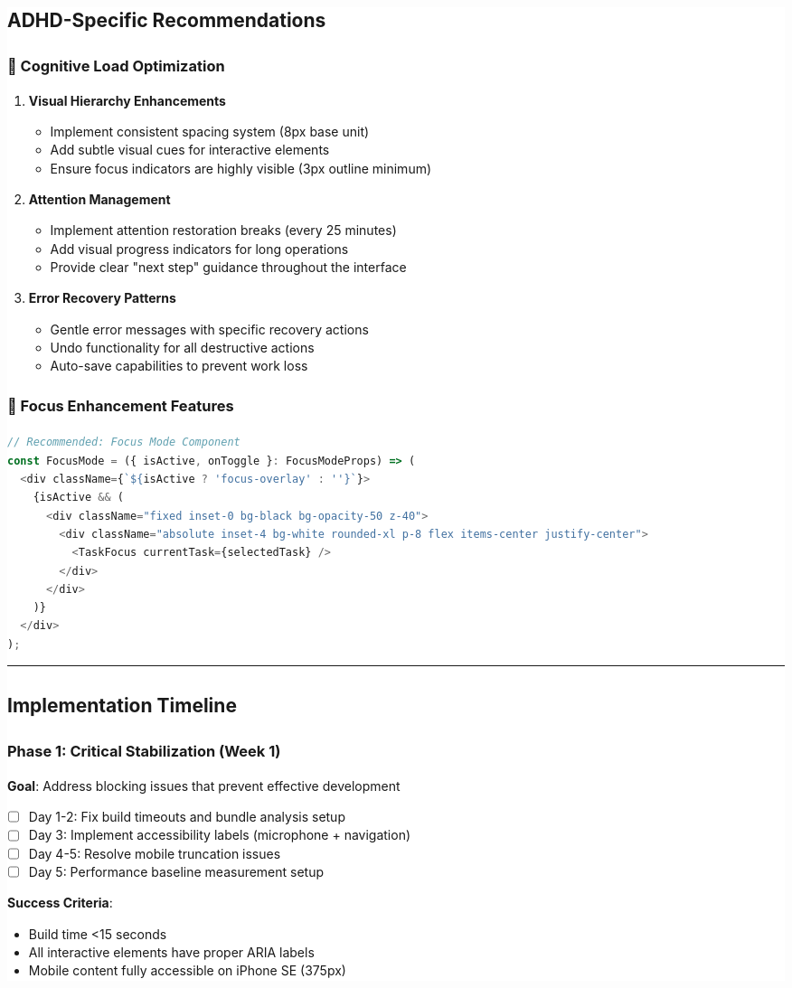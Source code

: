 
## ADHD-Specific Recommendations

### 🧠 Cognitive Load Optimization

1. **Visual Hierarchy Enhancements**
   - Implement consistent spacing system (8px base unit)
   - Add subtle visual cues for interactive elements
   - Ensure focus indicators are highly visible (3px outline minimum)

2. **Attention Management**
   - Implement attention restoration breaks (every 25 minutes)
   - Add visual progress indicators for long operations
   - Provide clear "next step" guidance throughout the interface

3. **Error Recovery Patterns**  
   - Gentle error messages with specific recovery actions
   - Undo functionality for all destructive actions
   - Auto-save capabilities to prevent work loss

### 🎯 Focus Enhancement Features

```typescript
// Recommended: Focus Mode Component
const FocusMode = ({ isActive, onToggle }: FocusModeProps) => (
  <div className={`${isActive ? 'focus-overlay' : ''}`}>
    {isActive && (
      <div className="fixed inset-0 bg-black bg-opacity-50 z-40">
        <div className="absolute inset-4 bg-white rounded-xl p-8 flex items-center justify-center">
          <TaskFocus currentTask={selectedTask} />
        </div>
      </div>
    )}
  </div>
);
```

---

## Implementation Timeline

### Phase 1: Critical Stabilization (Week 1)
**Goal**: Address blocking issues that prevent effective development

- [ ] Day 1-2: Fix build timeouts and bundle analysis setup
- [ ] Day 3: Implement accessibility labels (microphone + navigation)  
- [ ] Day 4-5: Resolve mobile truncation issues
- [ ] Day 5: Performance baseline measurement setup

**Success Criteria**: 
- Build time <15 seconds
- All interactive elements have proper ARIA labels
- Mobile content fully accessible on iPhone SE (375px)
